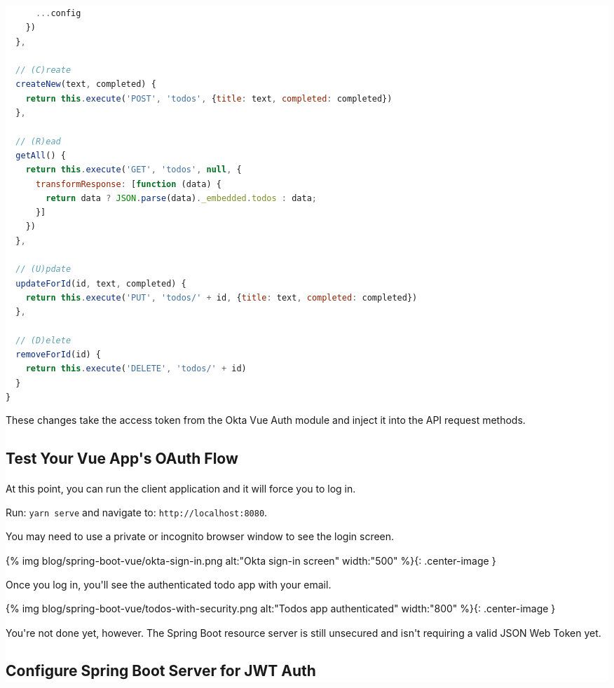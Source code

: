 ```js
      ...config
    })
  },

  // (C)reate 
  createNew(text, completed) {
    return this.execute('POST', 'todos', {title: text, completed: completed})
  },
  
  // (R)ead 
  getAll() {
    return this.execute('GET', 'todos', null, {
      transformResponse: [function (data) {
        return data ? JSON.parse(data)._embedded.todos : data;
      }]
    })
  },
  
  // (U)pdate 
  updateForId(id, text, completed) {
    return this.execute('PUT', 'todos/' + id, {title: text, completed: completed})
  },

  // (D)elete 
  removeForId(id) {
    return this.execute('DELETE', 'todos/' + id)
  }
}
```

These changes take the access token from the Okta Vue Auth module and inject it into the API request methods.

## Test Your Vue App's OAuth Flow

At this point, you can run the client application and it will force you to log in.

Run: `yarn serve` and navigate to: `http://localhost:8080`.

You may need to use a private or incognito browser window to see the login screen.

{% img blog/spring-boot-vue/okta-sign-in.png alt:"Okta sign-in screen" width:"500" %}{: .center-image }

Once you log in, you'll see the authenticated todo app with your email.

{% img blog/spring-boot-vue/todos-with-security.png alt:"Todos app authenticated" width:"800" %}{: .center-image }

You're not done yet, however. The Spring Boot resource server is still unsecured and isn't requiring a valid JSON Web Token yet.

## Configure Spring Boot Server for JWT Auth
